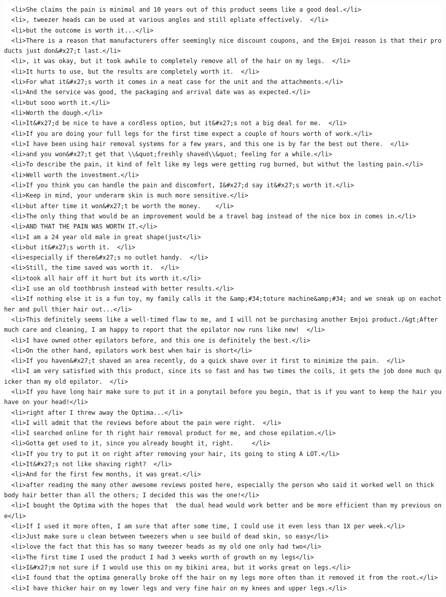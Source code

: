      <li>She claims the pain is minimal and 10 years out of this product seems like a good deal.</li>
      <li>, tweezer heads can be used at various angles and still epliate effectively.  </li>
      <li>but the outcome is worth it...</li>
      <li>There is a reason that manufacturers offer seemingly nice discount coupons, and the Emjoi reason is that their products just don&#x27;t last.</li>
      <li>, it was okay, but it took awhile to completely remove all of the hair on my legs.  </li>
      <li>It hurts to use, but the results are completely worth it.  </li>
      <li>For what it&#x27;s worth it comes in a neat case for the unit and the attachments.</li>
      <li>And the service was good, the packaging and arrival date was as expected.</li>
      <li>but sooo worth it.</li>
      <li>Worth the dough.</li>
      <li>It&#x27;d be nice to have a cordless option, but it&#x27;s not a big deal for me.  </li>
      <li>If you are doing your full legs for the first time expect a couple of hours worth of work.</li>
      <li>I have been using hair removal systems for a few years, and this one is by far the best out there.  </li>
      <li>and you won&#x27;t get that \\&quot;freshly shaved\\&quot; feeling for a while.</li>
      <li>To describe the pain, it kind of felt like my legs were getting rug burned, but withut the lasting pain.</li>
      <li>Well worth the investment.</li>
      <li>If you think you can handle the pain and discomfort, I&#x27;d say it&#x27;s worth it.</li>
      <li>Keep in mind, your underarm skin is much more sensitive.</li>
      <li>but after time it won&#x27;t be worth the money.    </li>
      <li>The only thing that would be an improvement would be a travel bag instead of the nice box in comes in.</li>
      <li>AND THAT THE PAIN WAS WORTH IT.</li>
      <li>I am a 24 year old male in great shape(just</li>
      <li>but it&#x27;s worth it.  </li>
      <li>especially if there&#x27;s no outlet handy.  </li>
      <li>Still, the time saved was worth it.  </li>
      <li>took all hair off it hurt but its worth it.</li>
      <li>I use an old toothbrush instead with better results.</li>
      <li>If nothing else it is a fun toy, my family calls it the &amp;#34;toture machine&amp;#34; and we sneak up on eachother and pull thier hair out...</li>
      <li>This definitely seems like a well-timed flaw to me, and I will not be purchasing another Emjoi product./&gt;After much care and cleaning, I am happy to report that the epilator now runs like new!  </li>
      <li>I have owned other epilators before, and this one is definitely the best.</li>
      <li>On the other hand, epilators work best when hair is short</li>
      <li>If you haven&#x27;t shaved an area recently, do a quick shave over it first to minimize the pain.  </li>
      <li>I am very satisfied with this product, since its so fast and has two times the coils, it gets the job done much quicker than my old epilator.  </li>
      <li>If you have long hair make sure to put it in a ponytail before you begin, that is if you want to keep the hair you have on your head!</li>
      <li>right after I threw away the Optima...</li>
      <li>I will admit that the reviews before about the pain were right.  </li>
      <li>I searched online for th right hair removal product for me, and chose epilation.</li>
      <li>Gotta get used to it, since you already bought it, right.     </li>
      <li>If you try to put it on right after removing your hair, its going to sting A LOT.</li>
      <li>It&#x27;s not like shaving right?  </li>
      <li>And for the first few months, it was great.</li>
      <li>after reading the many other awesome reviews posted here, especially the person who said it worked well on thick  body hair better than all the others; I decided this was the one!</li>
      <li>I bought the Optima with the hopes that  the dual head would work better and be more efficient than my previous one</li>
      <li>If I used it more often, I am sure that after some time, I could use it even less than 1X per week.</li>
      <li>Just make sure u clean between tweezers when u see build of dead skin, so easy</li>
      <li>love the fact that this has so many tweezer heads as my old one only had two</li>
      <li>The first time I used the product I had 3 weeks worth of growth on my legs</li>
      <li>I&#x27;m not sure if I would use this on my bikini area, but it works great on legs.</li>
      <li>I found that the optima generally broke off the hair on my legs more often than it removed it from the root.</li>
      <li>I have thicker hair on my lower legs and very fine hair on my knees and upper legs.</li>